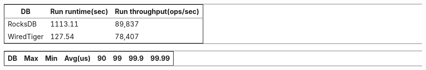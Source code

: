 <table border="2" cellspacing="0" cellpadding="6" rules="groups" frame="hsides">


<colgroup>
<col  class="org-left" />

<col  class="org-right" />

<col  class="org-left" />
</colgroup>
<thead>
<tr>
<th scope="col" class="org-left">DB</th>
<th scope="col" class="org-right">Run runtime(sec)</th>
<th scope="col" class="org-left">Run throughput(ops/sec)</th>
</tr>
</thead>

<tbody>
<tr>
<td class="org-left">RocksDB</td>
<td class="org-right">1113.11</td>
<td class="org-left">89,837</td>
</tr>


<tr>
<td class="org-left">WiredTiger</td>
<td class="org-right">127.54</td>
<td class="org-left">78,407</td>
</tr>
</tbody>
</table>

<table border="2" cellspacing="0" cellpadding="6" rules="groups" frame="hsides">


<colgroup>
<col  class="org-left" />

<col  class="org-right" />

<col  class="org-right" />

<col  class="org-right" />

<col  class="org-right" />

<col  class="org-right" />

<col  class="org-right" />

<col  class="org-right" />
</colgroup>
<thead>
<tr>
<th scope="col" class="org-left">DB</th>
<th scope="col" class="org-right">Max</th>
<th scope="col" class="org-right">Min</th>
<th scope="col" class="org-right">Avg(us)</th>
<th scope="col" class="org-right">90</th>
<th scope="col" class="org-right">99</th>
<th scope="col" class="org-right">99.9</th>
<th scope="col" class="org-right">99.99</th>
</tr>
</thead>
